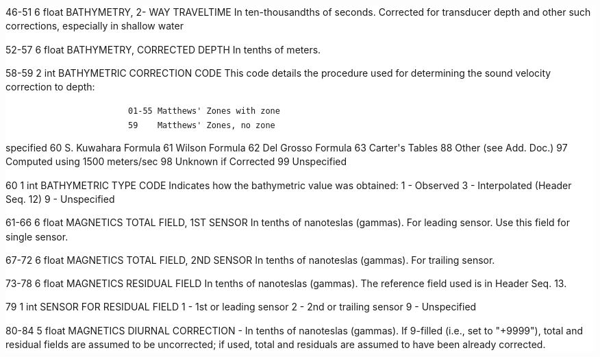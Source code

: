 46-51       6       float    BATHYMETRY, 2- WAY TRAVELTIME
                             In ten-thousandths of seconds.
                             Corrected for transducer depth and
                             other such corrections, especially
                             in shallow water
                             
52-57       6       float    BATHYMETRY, CORRECTED DEPTH
                             In tenths of meters.
                             
58-59       2       int      BATHYMETRIC CORRECTION CODE
                             This code details the procedure used
                             for determining the sound velocity
                             correction to depth:

                             01-55 Matthews' Zones with zone
                             59    Matthews' Zones, no zone
specified
                             60    S. Kuwahara Formula
                             61    Wilson Formula
                             62    Del Grosso Formula
                             63    Carter's Tables
                             88    Other (see Add. Doc.)
                             97    Computed using 1500 meters/sec
                             98    Unknown if Corrected
                             99    Unspecified

60          1       int      BATHYMETRIC TYPE CODE
                             Indicates how the bathymetric value
                             was obtained:
                             1 - Observed
                             3 - Interpolated (Header Seq. 12)
                             9 - Unspecified

61-66       6       float    MAGNETICS TOTAL FIELD, 1ST SENSOR
                             In tenths of nanoteslas (gammas).
                             For leading sensor. Use this field
                             for single sensor.
                             
67-72       6       float    MAGNETICS TOTAL FIELD, 2ND SENSOR
                             In tenths of nanoteslas (gammas).
                             For trailing sensor.
                             
73-78       6       float    MAGNETICS RESIDUAL FIELD
                             In tenths of nanoteslas (gammas).
                             The reference field used is in
                             Header Seq. 13.
                             
79          1       int      SENSOR FOR RESIDUAL FIELD
                             1 - 1st or leading sensor
                             2 - 2nd or trailing sensor
                             9 - Unspecified

80-84       5       float    MAGNETICS DIURNAL CORRECTION -
                             In tenths of nanoteslas (gammas).
                             If  9-filled (i.e., set to "+9999"),
                             total and residual fields are
                             assumed to be uncorrected; if used,
                             total and residuals are assumed to
                             have been already corrected.
                             